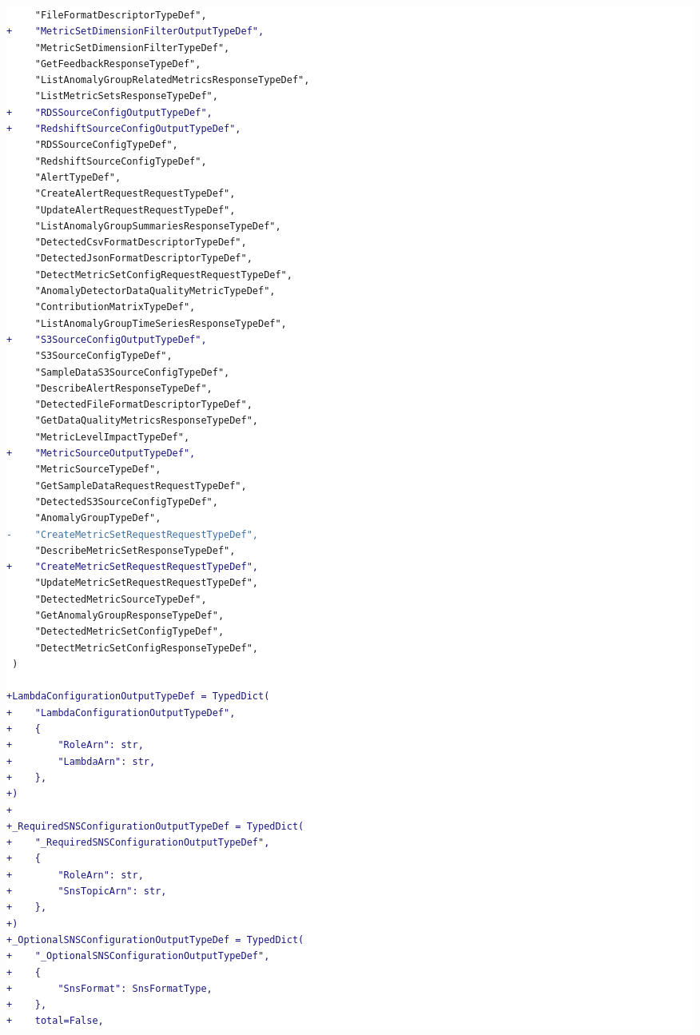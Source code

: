 ```diff
     "FileFormatDescriptorTypeDef",
+    "MetricSetDimensionFilterOutputTypeDef",
     "MetricSetDimensionFilterTypeDef",
     "GetFeedbackResponseTypeDef",
     "ListAnomalyGroupRelatedMetricsResponseTypeDef",
     "ListMetricSetsResponseTypeDef",
+    "RDSSourceConfigOutputTypeDef",
+    "RedshiftSourceConfigOutputTypeDef",
     "RDSSourceConfigTypeDef",
     "RedshiftSourceConfigTypeDef",
     "AlertTypeDef",
     "CreateAlertRequestRequestTypeDef",
     "UpdateAlertRequestRequestTypeDef",
     "ListAnomalyGroupSummariesResponseTypeDef",
     "DetectedCsvFormatDescriptorTypeDef",
     "DetectedJsonFormatDescriptorTypeDef",
     "DetectMetricSetConfigRequestRequestTypeDef",
     "AnomalyDetectorDataQualityMetricTypeDef",
     "ContributionMatrixTypeDef",
     "ListAnomalyGroupTimeSeriesResponseTypeDef",
+    "S3SourceConfigOutputTypeDef",
     "S3SourceConfigTypeDef",
     "SampleDataS3SourceConfigTypeDef",
     "DescribeAlertResponseTypeDef",
     "DetectedFileFormatDescriptorTypeDef",
     "GetDataQualityMetricsResponseTypeDef",
     "MetricLevelImpactTypeDef",
+    "MetricSourceOutputTypeDef",
     "MetricSourceTypeDef",
     "GetSampleDataRequestRequestTypeDef",
     "DetectedS3SourceConfigTypeDef",
     "AnomalyGroupTypeDef",
-    "CreateMetricSetRequestRequestTypeDef",
     "DescribeMetricSetResponseTypeDef",
+    "CreateMetricSetRequestRequestTypeDef",
     "UpdateMetricSetRequestRequestTypeDef",
     "DetectedMetricSourceTypeDef",
     "GetAnomalyGroupResponseTypeDef",
     "DetectedMetricSetConfigTypeDef",
     "DetectMetricSetConfigResponseTypeDef",
 )
 
+LambdaConfigurationOutputTypeDef = TypedDict(
+    "LambdaConfigurationOutputTypeDef",
+    {
+        "RoleArn": str,
+        "LambdaArn": str,
+    },
+)
+
+_RequiredSNSConfigurationOutputTypeDef = TypedDict(
+    "_RequiredSNSConfigurationOutputTypeDef",
+    {
+        "RoleArn": str,
+        "SnsTopicArn": str,
+    },
+)
+_OptionalSNSConfigurationOutputTypeDef = TypedDict(
+    "_OptionalSNSConfigurationOutputTypeDef",
+    {
+        "SnsFormat": SnsFormatType,
+    },
+    total=False,
```